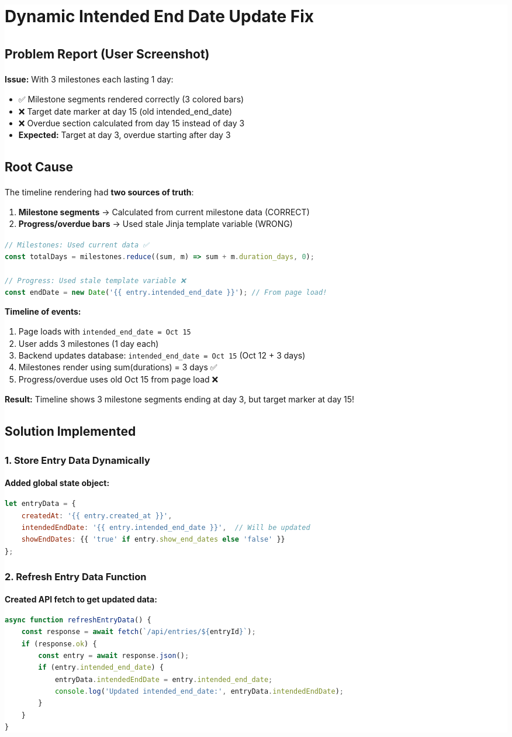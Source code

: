 # Dynamic Intended End Date Update Fix

## Problem Report (User Screenshot)

**Issue:** With 3 milestones each lasting 1 day:
- ✅ Milestone segments rendered correctly (3 colored bars)
- ❌ Target date marker at day 15 (old intended_end_date)
- ❌ Overdue section calculated from day 15 instead of day 3
- **Expected:** Target at day 3, overdue starting after day 3

## Root Cause

The timeline rendering had **two sources of truth**:

1. **Milestone segments** → Calculated from current milestone data (CORRECT)
2. **Progress/overdue bars** → Used stale Jinja template variable (WRONG)

```javascript
// Milestones: Used current data ✅
const totalDays = milestones.reduce((sum, m) => sum + m.duration_days, 0);

// Progress: Used stale template variable ❌
const endDate = new Date('{{ entry.intended_end_date }}'); // From page load!
```

**Timeline of events:**
1. Page loads with `intended_end_date = Oct 15`
2. User adds 3 milestones (1 day each)
3. Backend updates database: `intended_end_date = Oct 15` (Oct 12 + 3 days)
4. Milestones render using sum(durations) = 3 days ✅
5. Progress/overdue uses old Oct 15 from page load ❌

**Result:** Timeline shows 3 milestone segments ending at day 3, but target marker at day 15!

## Solution Implemented

### 1. Store Entry Data Dynamically

**Added global state object:**
```javascript
let entryData = {
    createdAt: '{{ entry.created_at }}',
    intendedEndDate: '{{ entry.intended_end_date }}',  // Will be updated
    showEndDates: {{ 'true' if entry.show_end_dates else 'false' }}
};
```

### 2. Refresh Entry Data Function

**Created API fetch to get updated data:**
```javascript
async function refreshEntryData() {
    const response = await fetch(`/api/entries/${entryId}`);
    if (response.ok) {
        const entry = await response.json();
        if (entry.intended_end_date) {
            entryData.intendedEndDate = entry.intended_end_date;
            console.log('Updated intended_end_date:', entryData.intendedEndDate);
        }
    }
}
```
